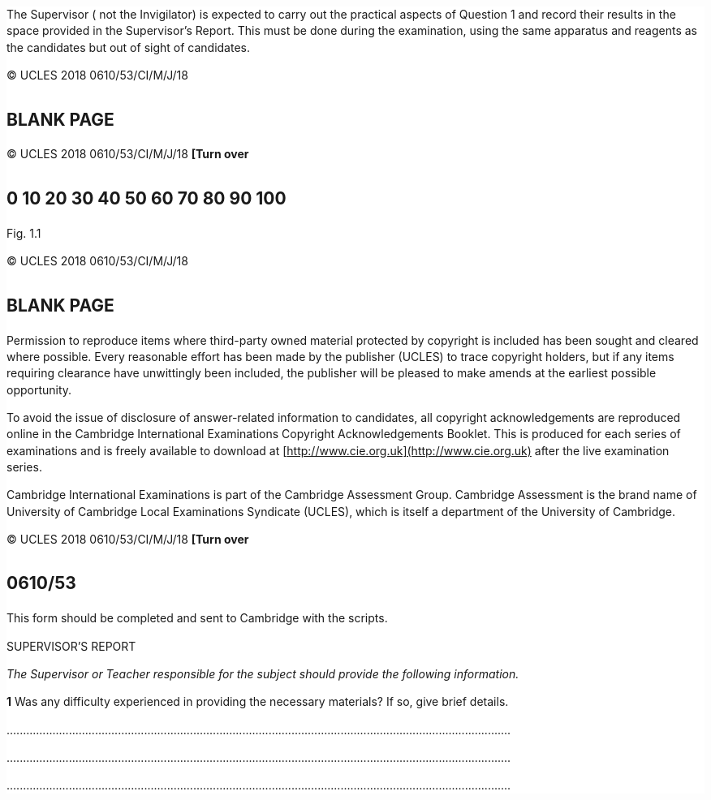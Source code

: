  The Supervisor ( not the Invigilator) is expected to carry out the practical aspects of Question 1 and record their results in the space provided in the Supervisor’s Report. This must be done during the examination, using the same apparatus and reagents as the candidates but out of sight of candidates. 


© UCLES 2018 0610/53/CI/M/J/18 

## BLANK PAGE 


© UCLES 2018 0610/53/CI/M/J/18 **[Turn over** 

## 0 10 20 30 40 50 60 70 80 90 100 

 Fig. 1.1 


© UCLES 2018 0610/53/CI/M/J/18 

## BLANK PAGE 

Permission to reproduce items where third-party owned material protected by copyright is included has been sought and cleared where possible. Every reasonable effort has been made by the publisher (UCLES) to trace copyright holders, but if any items requiring clearance have unwittingly been included, the publisher will be pleased to make amends at the earliest possible opportunity. 

To avoid the issue of disclosure of answer-related information to candidates, all copyright acknowledgements are reproduced online in the Cambridge International Examinations Copyright Acknowledgements Booklet. This is produced for each series of examinations and is freely available to download at [http://www.cie.org.uk](http://www.cie.org.uk) after the live examination series. 

Cambridge International Examinations is part of the Cambridge Assessment Group. Cambridge Assessment is the brand name of University of Cambridge Local Examinations Syndicate (UCLES), which is itself a department of the University of Cambridge. 


© UCLES 2018 0610/53/CI/M/J/18 **[Turn over** 

## 0610/53 

 This form should be completed and sent to Cambridge with the scripts. 

 SUPERVISOR’S REPORT 

_The Supervisor or Teacher responsible for the subject should provide the following information._ 

**1** Was any difficulty experienced in providing the necessary materials? If so, give brief details. 

 .......................................................................................................................................................... 

 .......................................................................................................................................................... 

 .......................................................................................................................................................... 
